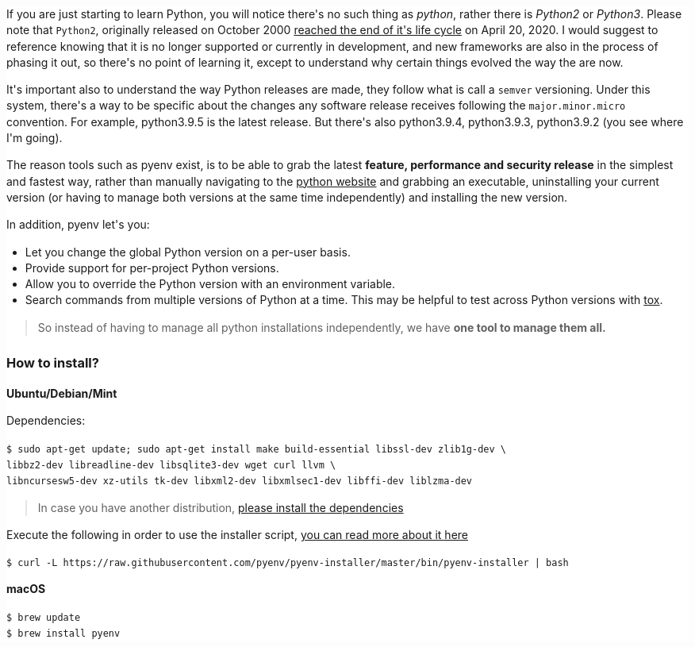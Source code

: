 If you are just starting to learn Python, you will notice there's no such thing as _python_, rather there is _Python2_ or _Python3_. Please note that `Python2`, originally released on October 2000 [reached the end of it\'s life cycle](https://www.python.org/downloads/release/python-2718/ "python2-last-release") on April 20, 2020. I would suggest to reference knowing that it is no longer supported or currently in development, and new frameworks are also in the process of phasing it out, so there's no point of learning it, except to understand why certain things evolved the way the are now.

It's important also to understand the way Python releases are made, they follow what is call a `semver` versioning. Under this system, there's a way to be specific about the changes any software release receives following the `major.minor.micro` convention. For example, python3.9.5 is the latest release. But there's also python3.9.4, python3.9.3, python3.9.2 (you see where I'm going).

The reason tools such as pyenv exist, is to be able to grab the latest **feature, performance and security release** in the simplest and fastest way, rather than manually navigating to the [python website](https://www.python.org/ "official-python-website") and grabbing an executable, uninstalling your current version (or having to manage both versions at the same time independently) and installing the new version.

In addition, pyenv let's you:

- Let you change the global Python version on a per-user basis.
- Provide support for per-project Python versions.
- Allow you to override the Python version with an environment variable.
- Search commands from multiple versions of Python at a time. This may be helpful to test across Python versions with [tox](https://pypi.org/project/tox/ "python-tox").

> So instead of having to manage all python installations independently, we have **one tool to manage them all.**

### How to install?

**Ubuntu/Debian/Mint**

Dependencies:

```
$ sudo apt-get update; sudo apt-get install make build-essential libssl-dev zlib1g-dev \
libbz2-dev libreadline-dev libsqlite3-dev wget curl llvm \
libncursesw5-dev xz-utils tk-dev libxml2-dev libxmlsec1-dev libffi-dev liblzma-dev
```

> In case you have another distribution, [please install the dependencies](https://github.com/pyenv/pyenv/wiki#suggested-build-environment "pyenv-suggested-build-environment")

Execute the following in order to use the installer script, [you can read more about it here](https://github.com/pyenv/pyenv-installer "pyenv-installer-script")

```
$ curl -L https://raw.githubusercontent.com/pyenv/pyenv-installer/master/bin/pyenv-installer | bash
```

**macOS**

```
$ brew update
$ brew install pyenv
```
